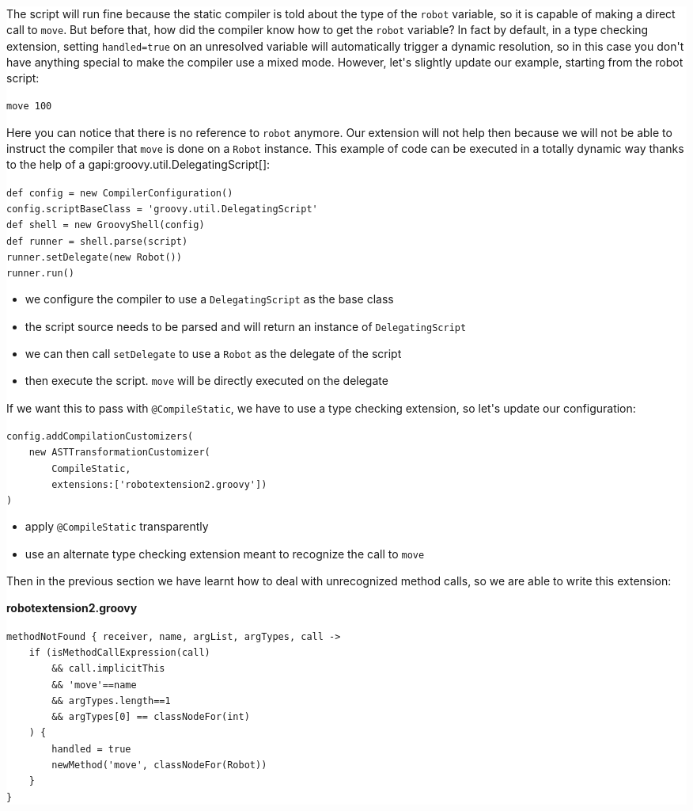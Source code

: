 The script will run fine because the static compiler is told about the type of the `robot` variable, so it is capable of making a direct call to `move`. But before that, how did the compiler know how to get the `robot` variable? In fact by default, in a type checking extension, setting `handled=true` on an unresolved variable will automatically trigger a dynamic resolution, so in this case you don't have anything special to make the compiler use a mixed mode. However, let's slightly update our example, starting from the robot script:

    move 100

Here you can notice that there is no reference to `robot` anymore. Our extension will not help then because we will not be able to instruct the compiler that `move` is done on a `Robot` instance. This example of code can be executed in a totally dynamic way thanks to the help of a gapi:groovy.util.DelegatingScript\[\]:

    def config = new CompilerConfiguration()
    config.scriptBaseClass = 'groovy.util.DelegatingScript'     
    def shell = new GroovyShell(config)
    def runner = shell.parse(script)                            
    runner.setDelegate(new Robot())                             
    runner.run()                                                

-   we configure the compiler to use a `DelegatingScript` as the base class

-   the script source needs to be parsed and will return an instance of `DelegatingScript`

-   we can then call `setDelegate` to use a `Robot` as the delegate of the script

-   then execute the script. `move` will be directly executed on the delegate

If we want this to pass with `@CompileStatic`, we have to use a type checking extension, so let's update our configuration:

    config.addCompilationCustomizers(
        new ASTTransformationCustomizer(
            CompileStatic,                                      
            extensions:['robotextension2.groovy'])              
    )

-   apply `@CompileStatic` transparently

-   use an alternate type checking extension meant to recognize the call to `move`

Then in the previous section we have learnt how to deal with unrecognized method calls, so we are able to write this extension:

**robotextension2.groovy**

    methodNotFound { receiver, name, argList, argTypes, call ->
        if (isMethodCallExpression(call)                        
            && call.implicitThis                                
            && 'move'==name                                     
            && argTypes.length==1                               
            && argTypes[0] == classNodeFor(int)                 
        ) {
            handled = true                                      
            newMethod('move', classNodeFor(Robot))              
        }
    }
